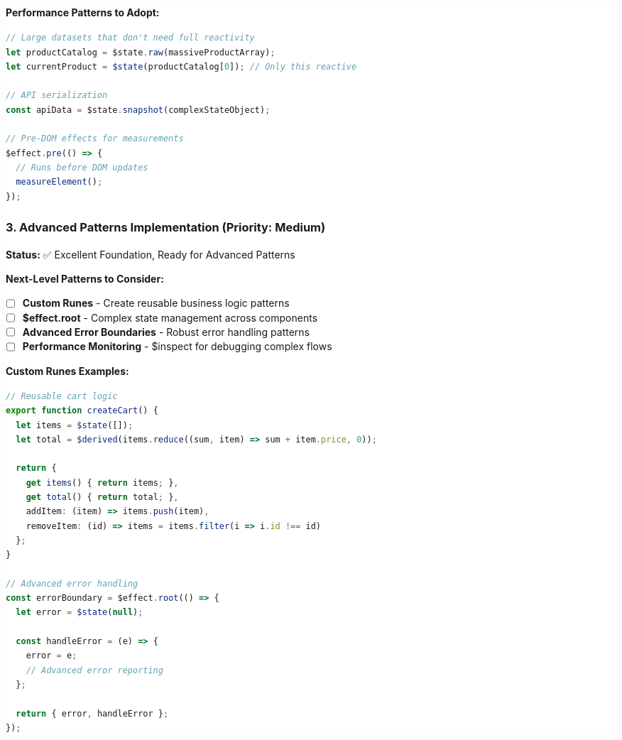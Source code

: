 **Performance Patterns to Adopt:**
```typescript
// Large datasets that don't need full reactivity
let productCatalog = $state.raw(massiveProductArray);
let currentProduct = $state(productCatalog[0]); // Only this reactive

// API serialization
const apiData = $state.snapshot(complexStateObject);

// Pre-DOM effects for measurements
$effect.pre(() => {
  // Runs before DOM updates
  measureElement();
});
```

### 3. Advanced Patterns Implementation (Priority: Medium)
**Status:** ✅ Excellent Foundation, Ready for Advanced Patterns

**Next-Level Patterns to Consider:**
- [ ] **Custom Runes** - Create reusable business logic patterns
- [ ] **$effect.root** - Complex state management across components  
- [ ] **Advanced Error Boundaries** - Robust error handling patterns
- [ ] **Performance Monitoring** - $inspect for debugging complex flows

**Custom Runes Examples:**
```typescript
// Reusable cart logic
export function createCart() {
  let items = $state([]);
  let total = $derived(items.reduce((sum, item) => sum + item.price, 0));
  
  return {
    get items() { return items; },
    get total() { return total; },
    addItem: (item) => items.push(item),
    removeItem: (id) => items = items.filter(i => i.id !== id)
  };
}

// Advanced error handling
const errorBoundary = $effect.root(() => {
  let error = $state(null);
  
  const handleError = (e) => {
    error = e;
    // Advanced error reporting
  };
  
  return { error, handleError };
});
```
